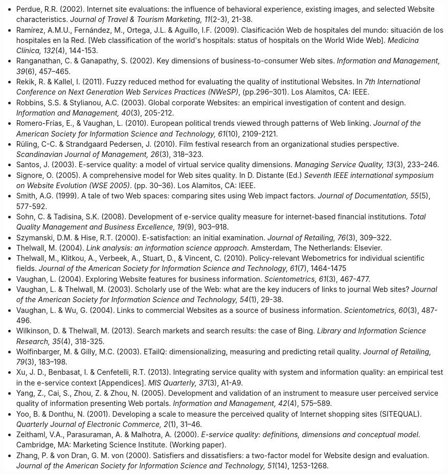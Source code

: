 *   Perdue, R.R. (2002). Internet site evaluations: the influence of behavioral experience, existing images, and selected Website characteristics. _Journal of Travel & Tourism Marketing, 11_(2-3), 21-38.
*   Ramírez, A.M.U., Fernández, M., Ortega, J.L. & Aguillo, I.F. (2009). Clasificación Web de hospitales del mundo: situación de los hospitales en la Red. [Web classification of the world's hospitals: status of hospitals on the World Wide Web]. _Medicina Clínica, 132_(4), 144-153.
*   Ranganathan, C. & Ganapathy, S. (2002). Key dimensions of business-to-consumer Web sites. _Information and Management, 39_(6), 457–465.
*   Rekik, R. & Kallel, I. (2011). Fuzzy reduced method for evaluating the quality of institutional Websites. In _7th International Conference on Next Generation Web Services Practices (NWeSP)_, (pp.296–301). Los Alamitos, CA: IEEE.
*   Robbins, S.S. & Stylianou, A.C. (2003). Global corporate Websites: an empirical investigation of content and design. _Information and Management, 40_(3), 205-212.
*   Romero-Frías, E., & Vaughan, L. (2010). European political trends viewed through patterns of Web linking. _Journal of the American Society for Information Science and Technology, 61_(10), 2109-2121.
*   Rüling, C-C. & Strandgaard Pedersen, J. (2010). Film festival research from an organizational studies perspective. _Scandinavian Journal of Management, 26_(3), 318–323.
*   Santos, J. (2003). E-service quality: a model of virtual service quality dimensions. _Managing Service Quality, 13_(3), 233–246.
*   Signore, O. (2005). A comprehensive model for Web sites quality. In D. Distante (Ed.) _Seventh IEEE international symposium on Website Evolution (WSE 2005)_. (pp. 30–36). Los Alamitos, CA: IEEE.
*   Smith, A.G. (1999). A tale of two Web spaces: comparing sites using Web impact factors. _Journal of Documentation, 55_(5), 577-592.
*   Sohn, C. & Tadisina, S.K. (2008). Development of e-service quality measure for internet-based financial institutions. _Total Quality Management and Business Excellence, 19_(9), 903–918.
*   Szymanski, D.M. & Hise, R.T. (2000). E-satisfaction: an initial examination. _Journal of Retailing, 76_(3), 309–322.
*   Thelwall, M. (2004). _Link analysis: an information science approach_. Amsterdam, The Netherlands: Elsevier.
*   Thelwall, M., Klitkou, A., Verbeek, A., Stuart, D., & Vincent, C. (2010). Policy-relevant Webometrics for individual scientific fields. _Journal of the American Society for Information Science and Technology, 61_(7), 1464-1475
*   Vaughan, L. (2004). Exploring Website features for business information. _Scientometrics, 61_(3), 467-477.
*   Vaughan, L. & Thelwall, M. (2003). Scholarly use of the Web: what are the key inducers of links to journal Web sites? _Journal of the American Society for Information Science and Technology, 54_(1), 29-38.
*   Vaughan, L. & Wu, G. (2004). Links to commercial Websites as a source of business information. _Scientometrics, 60_(3), 487-496.
*   Wilkinson, D. & Thelwall, M. (2013). Search markets and search results: the case of Bing. _Library and Information Science Research, 35_(4), 318-325.
*   Wolfinbarger, M. & Gilly, M.C. (2003). ETailQ: dimensionalizing, measuring and predicting retail quality. _Journal of Retailing, 79_(3), 183–198.
*   Xu, J. D., Benbasat, I. & Cenfetelli, R.T. (2013). Integrating service quality with system and information quality: an empirical test in the e-service context [Appendices]. _MIS Quarterly, 37_(3), A1-A9.
*   Yang, Z., Cai, S., Zhou, Z. & Zhou, N. (2005). Development and validation of an instrument to measure user perceived service quality of information presenting Web portals. _Information and Management, 42_(4), 575–589.
*   Yoo, B. & Donthu, N. (2001). Developing a scale to measure the perceived quality of Internet shopping sites (SITEQUAL). _Quarterly Journal of Electronic Commerce, 2_(1), 31–46.
*   Zeithaml, V.A., Parasuraman, A. & Malhotra, A. (2000). _E-service quality: definitions, dimensions and conceptual model_. Cambridge, MA: Marketing Science Institute. (Working paper).
*   Zhang, P. & von Dran, G. M. von (2000). Satisfiers and dissatisfiers: a two-factor model for Website design and evaluation. _Journal of the American Society for Information Science and Technology, 51_(14), 1253-1268.
